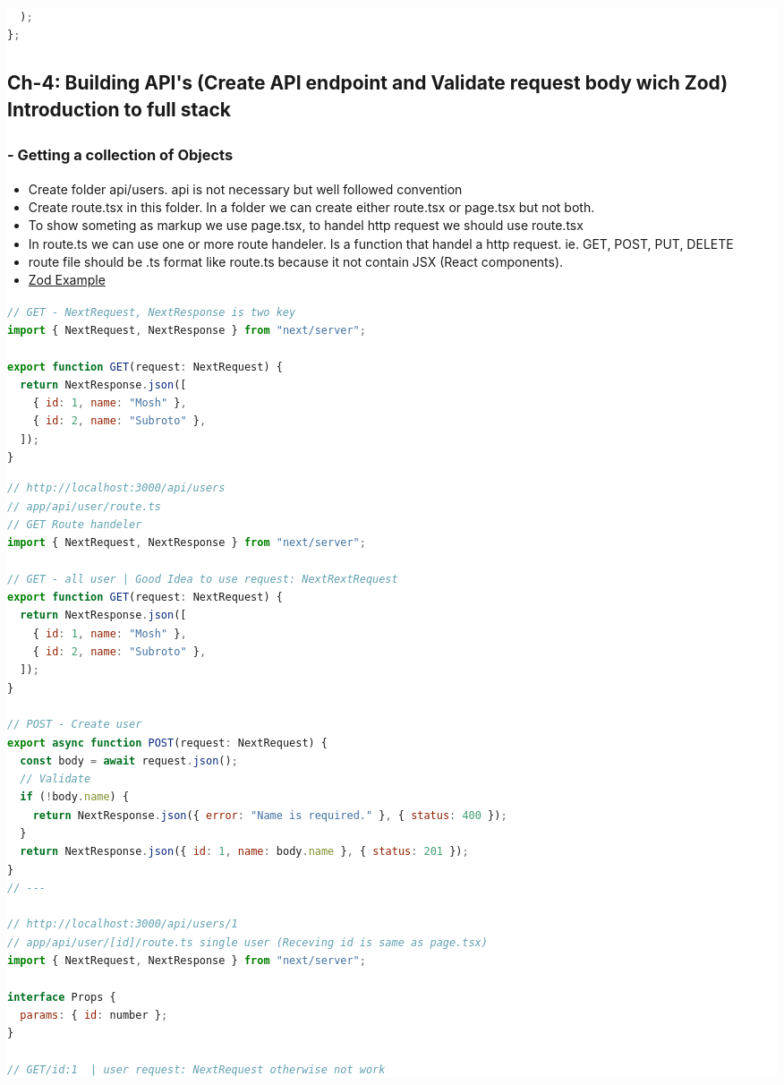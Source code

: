 ```jsx
  );
};
```

## Ch-4: Building API's (Create API endpoint and Validate request body wich Zod) <br>Introduction to full stack

### - Getting a collection of Objects

- Create folder api/users. api is not necessary but well followed convention
- Create route.tsx in this folder. In a folder we can create either route.tsx or page.tsx but not both.
- To show someting as markup we use page.tsx, to handel http request we should use route.tsx
- In route.ts we can use one or more route handeler. Is a function that handel a http request. ie. GET, POST, PUT, DELETE
- route file should be .ts format like route.ts because it not contain JSX (React components).
- [Zod Example](https://chat.openai.com/share/bd11ca30-59ef-439c-896d-3fa412eeb770)

```jsx
// GET - NextRequest, NextResponse is two key
import { NextRequest, NextResponse } from "next/server";

export function GET(request: NextRequest) {
  return NextResponse.json([
    { id: 1, name: "Mosh" },
    { id: 2, name: "Subroto" },
  ]);
}
```

```jsx
// http://localhost:3000/api/users
// app/api/user/route.ts
// GET Route handeler
import { NextRequest, NextResponse } from "next/server";

// GET - all user | Good Idea to use request: NextRextRequest
export function GET(request: NextRequest) {
  return NextResponse.json([
    { id: 1, name: "Mosh" },
    { id: 2, name: "Subroto" },
  ]);
}

// POST - Create user
export async function POST(request: NextRequest) {
  const body = await request.json();
  // Validate
  if (!body.name) {
    return NextResponse.json({ error: "Name is required." }, { status: 400 });
  }
  return NextResponse.json({ id: 1, name: body.name }, { status: 201 });
}
// ---

// http://localhost:3000/api/users/1
// app/api/user/[id]/route.ts single user (Receving id is same as page.tsx)
import { NextRequest, NextResponse } from "next/server";

interface Props {
  params: { id: number };
}

// GET/id:1  | user request: NextRequest otherwise not work
```